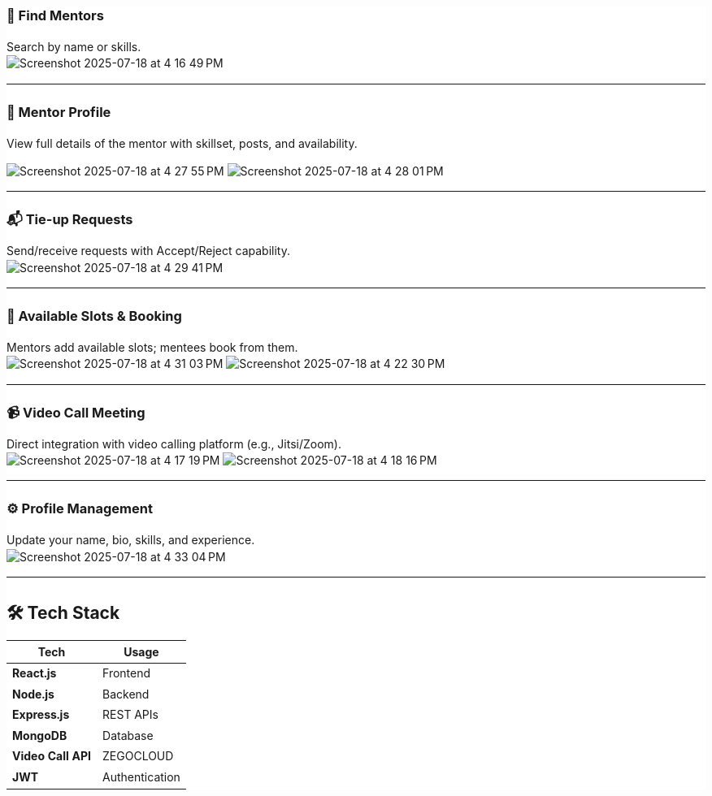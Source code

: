 ### 🔎 Find Mentors
Search by name or skills.  
<img width="1710" height="1107" alt="Screenshot 2025-07-18 at 4 16 49 PM" src="https://github.com/user-attachments/assets/bfc56526-32c7-4e8f-90d1-e642f5676d0d" />

---

### 📄 Mentor Profile
View full details of the mentor with skillset, posts, and availability.  

<img width="1710" height="1107" alt="Screenshot 2025-07-18 at 4 27 55 PM" src="https://github.com/user-attachments/assets/ae8d9b6e-561d-46f3-a435-fec2c1955131" />
<img width="1710" height="1107" alt="Screenshot 2025-07-18 at 4 28 01 PM" src="https://github.com/user-attachments/assets/2127eb29-33ac-456d-a312-08724bb25e79" />

---

### 📬 Tie-up Requests
Send/receive requests with Accept/Reject capability.  
<img width="1710" height="1107" alt="Screenshot 2025-07-18 at 4 29 41 PM" src="https://github.com/user-attachments/assets/b241194f-7b7c-419e-8d82-5b925cfd8d31" />

---

### 📅 Available Slots & Booking
Mentors add available slots; mentees book from them.  
<img width="1710" height="1107" alt="Screenshot 2025-07-18 at 4 31 03 PM" src="https://github.com/user-attachments/assets/9c53b3ac-f1be-498c-9556-c5f7ca94228a" />
<img width="1710" height="1107" alt="Screenshot 2025-07-18 at 4 22 30 PM" src="https://github.com/user-attachments/assets/8c619c83-f0f5-4618-b24c-85319af769a4" />


---

### 📹 Video Call Meeting
Direct integration with video calling platform (e.g., Jitsi/Zoom).  
<img width="1710" height="1107" alt="Screenshot 2025-07-18 at 4 17 19 PM" src="https://github.com/user-attachments/assets/6e284396-1821-4da3-a9d9-3d06b00a5402" />
<img width="1710" height="1107" alt="Screenshot 2025-07-18 at 4 18 16 PM" src="https://github.com/user-attachments/assets/0b79a6af-ad50-452a-bb8a-c0c51f4408c4" />

---

### ⚙️ Profile Management
Update your name, bio, skills, and experience.  
<img width="1710" height="1107" alt="Screenshot 2025-07-18 at 4 33 04 PM" src="https://github.com/user-attachments/assets/b5b5437d-2bc1-44ed-bc66-528af80cb370" />

---

## 🛠️ Tech Stack

| Tech           | Usage                          |
|----------------|---------------------------------|
| **React.js**   | Frontend                       |
| **Node.js**    | Backend                        |
| **Express.js** | REST APIs                      |
| **MongoDB**    | Database                       |
| **Video Call API** | ZEGOCLOUD |
| **JWT**        | Authentication                 |

